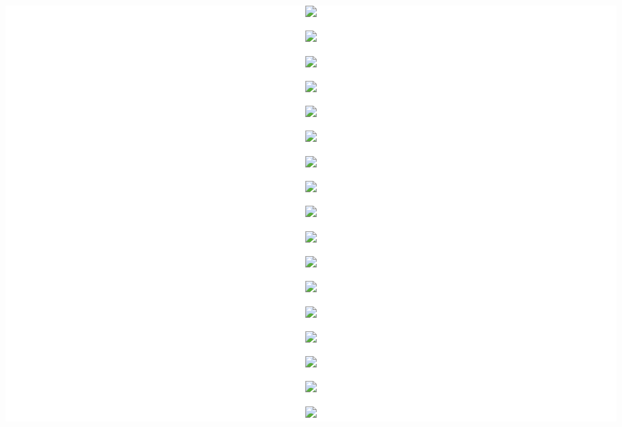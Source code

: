 </p>
<p align='center'>
  <img src="src/images(403).jpeg" width="400" />
</p>
<p align='center'>
  <img src="src/images(404).jpeg" width="400" />
</p>
<p align='center'>
  <img src="src/images(405).jpeg" width="400" />
</p>
<p align='center'>
  <img src="src/images(406).jpeg" width="400" />
</p>
<p align='center'>
  <img src="src/images(407).jpeg" width="400" />
</p>
<p align='center'>
  <img src="src/images(408).jpeg" width="400" />
</p>
<p align='center'>
  <img src="src/images(409).jpeg" width="400" />
</p>
<p align='center'>
  <img src="src/images(41).jpeg" width="400" />
</p>
<p align='center'>
  <img src="src/images(410).jpeg" width="400" />
</p>
<p align='center'>
  <img src="src/images(411).jpeg" width="400" />
</p>
<p align='center'>
  <img src="src/images(412).jpeg" width="400" />
</p>
<p align='center'>
  <img src="src/images(413).jpeg" width="400" />
</p>
<p align='center'>
  <img src="src/images(414).jpeg" width="400" />
</p>
<p align='center'>
  <img src="src/images(415).jpeg" width="400" />
</p>
<p align='center'>
  <img src="src/images(416).jpeg" width="400" />
</p>
<p align='center'>
  <img src="src/images(417).jpeg" width="400" />
</p>
<p align='center'>
  <img src="src/images(418).jpeg" width="400" />
</p>
<p align='center'>